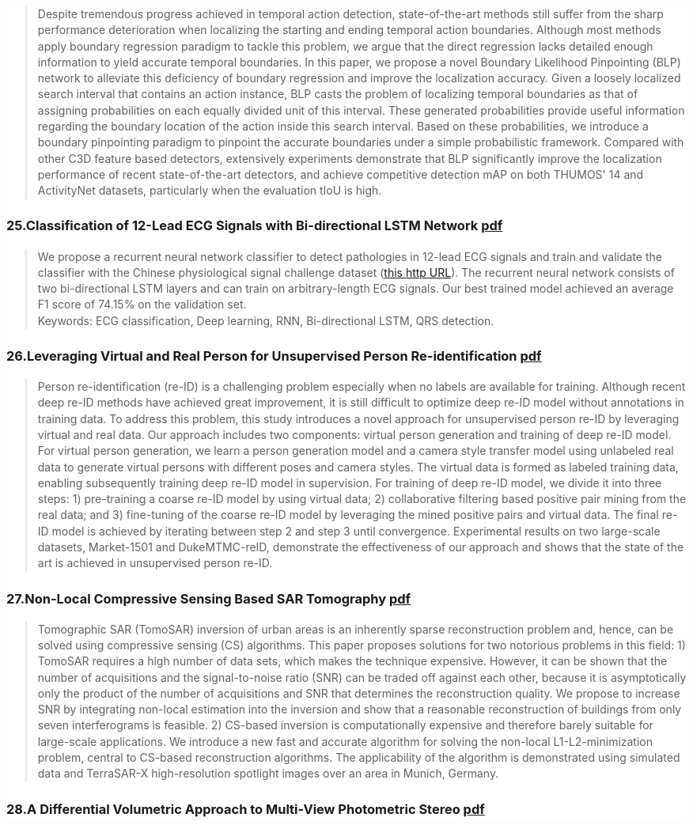 >  Despite tremendous progress achieved in temporal action detection, state-of-the-art methods still suffer from the sharp performance deterioration when localizing the starting and ending temporal action boundaries. Although most methods apply boundary regression paradigm to tackle this problem, we argue that the direct regression lacks detailed enough information to yield accurate temporal boundaries. In this paper, we propose a novel Boundary Likelihood Pinpointing (BLP) network to alleviate this deficiency of boundary regression and improve the localization accuracy. Given a loosely localized search interval that contains an action instance, BLP casts the problem of localizing temporal boundaries as that of assigning probabilities on each equally divided unit of this interval. These generated probabilities provide useful information regarding the boundary location of the action inside this search interval. Based on these probabilities, we introduce a boundary pinpointing paradigm to pinpoint the accurate boundaries under a simple probabilistic framework. Compared with other C3D feature based detectors, extensively experiments demonstrate that BLP significantly improve the localization performance of recent state-of-the-art detectors, and achieve competitive detection mAP on both THUMOS&#39; 14 and ActivityNet datasets, particularly when the evaluation tIoU is high. 
### 25.Classification of 12-Lead ECG Signals with Bi-directional LSTM Network  [ pdf ](https://arxiv.org/pdf/1811.02090.pdf)
>  We propose a recurrent neural network classifier to detect pathologies in 12-lead ECG signals and train and validate the classifier with the Chinese physiological signal challenge dataset (<a href="http://www.icbeb.org/Challenge.html">this http URL</a>). The recurrent neural network consists of two bi-directional LSTM layers and can train on arbitrary-length ECG signals. Our best trained model achieved an average F1 score of 74.15% on the validation set. <br />Keywords: ECG classification, Deep learning, RNN, Bi-directional LSTM, QRS detection. 
### 26.Leveraging Virtual and Real Person for Unsupervised Person Re-identification  [ pdf ](https://arxiv.org/pdf/1811.02074.pdf)
>  Person re-identification (re-ID) is a challenging problem especially when no labels are available for training. Although recent deep re-ID methods have achieved great improvement, it is still difficult to optimize deep re-ID model without annotations in training data. To address this problem, this study introduces a novel approach for unsupervised person re-ID by leveraging virtual and real data. Our approach includes two components: virtual person generation and training of deep re-ID model. For virtual person generation, we learn a person generation model and a camera style transfer model using unlabeled real data to generate virtual persons with different poses and camera styles. The virtual data is formed as labeled training data, enabling subsequently training deep re-ID model in supervision. For training of deep re-ID model, we divide it into three steps: 1) pre-training a coarse re-ID model by using virtual data; 2) collaborative filtering based positive pair mining from the real data; and 3) fine-tuning of the coarse re-ID model by leveraging the mined positive pairs and virtual data. The final re-ID model is achieved by iterating between step 2 and step 3 until convergence. Experimental results on two large-scale datasets, Market-1501 and DukeMTMC-reID, demonstrate the effectiveness of our approach and shows that the state of the art is achieved in unsupervised person re-ID. 
### 27.Non-Local Compressive Sensing Based SAR Tomography  [ pdf ](https://arxiv.org/pdf/1811.02046.pdf)
>  Tomographic SAR (TomoSAR) inversion of urban areas is an inherently sparse reconstruction problem and, hence, can be solved using compressive sensing (CS) algorithms. This paper proposes solutions for two notorious problems in this field: 1) TomoSAR requires a high number of data sets, which makes the technique expensive. However, it can be shown that the number of acquisitions and the signal-to-noise ratio (SNR) can be traded off against each other, because it is asymptotically only the product of the number of acquisitions and SNR that determines the reconstruction quality. We propose to increase SNR by integrating non-local estimation into the inversion and show that a reasonable reconstruction of buildings from only seven interferograms is feasible. 2) CS-based inversion is computationally expensive and therefore barely suitable for large-scale applications. We introduce a new fast and accurate algorithm for solving the non-local L1-L2-minimization problem, central to CS-based reconstruction algorithms. The applicability of the algorithm is demonstrated using simulated data and TerraSAR-X high-resolution spotlight images over an area in Munich, Germany. 
### 28.A Differential Volumetric Approach to Multi-View Photometric Stereo  [ pdf ](https://arxiv.org/pdf/1811.01984.pdf)